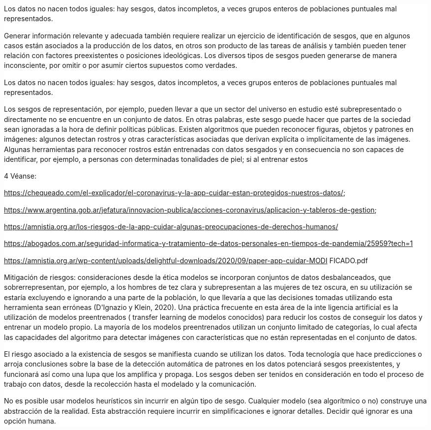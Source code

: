 Los datos no nacen todos iguales: hay sesgos, datos incompletos, a veces grupos enteros de poblaciones puntuales mal representados.

Generar información relevante y adecuada también requiere realizar un ejercicio de identificación de sesgos, que en algunos casos están asociados a la producción de los datos, en otros son producto de las tareas de análisis y también pueden tener relación con factores preexistentes o posiciones ideológicas. Los diversos tipos de sesgos pueden generarse de manera inconsciente, por omitir o por asumir ciertos supuestos como verdades.

Los datos no nacen todos iguales: hay sesgos, datos incompletos, a veces grupos enteros de poblaciones puntuales mal representados.

Los sesgos de representación, por ejemplo, pueden llevar a que un sector del universo en estudio esté subrepresentado o directamente no se encuentre en un conjunto de datos. En otras palabras, este sesgo puede hacer que partes de la sociedad sean ignoradas a la hora de definir políticas públicas. Existen algoritmos que pueden reconocer figuras, objetos y patrones en imágenes: algunos detectan rostros y otras características asociadas que derivan explícita o implícitamente de las imágenes. Algunas herramientas para reconocer rostros están entrenadas con datos sesgados y en consecuencia no son capaces de identificar, por ejemplo, a personas con determinadas tonalidades de piel; si al entrenar estos

4 Véanse:

https://chequeado.com/el-explicador/el-coronavirus-y-la-app-cuidar-estan-protegidos-nuestros-datos/;

https://www.argentina.gob.ar/jefatura/innovacion-publica/acciones-coronavirus/aplicacion-y-tableros-de-gestion;

https://amnistia.org.ar/los-riesgos-de-la-app-cuidar-algunas-preocupaciones-de-derechos-humanos/

https://abogados.com.ar/seguridad-informatica-y-tratamiento-de-datos-personales-en-tiempos-de-pandemia/25959?tech=1

https://amnistia.org.ar/wp-content/uploads/delightful-downloads/2020/09/paper-app-cuidar-MODI FICADO.pdf

Mitigación de riesgos: consideraciones desde la ética modelos se incorporan conjuntos de datos desbalanceados, que sobrerrepresentan, por ejemplo, a los hombres de tez clara y subrepresentan a las mujeres de tez oscura, en su utilización se estaría excluyendo e ignorando a una parte de la población, lo que llevaría a que las decisiones tomadas utilizando esta herramienta sean erróneas (D'Ignazio y Klein, 2020). Una práctica frecuente en esta área de la inte ligencia artificial es la utilización de modelos preentrenados ( transfer learning de modelos conocidos) para reducir los costos de conseguir los datos y entrenar un modelo propio. La mayoría de los modelos preentrenados utilizan un conjunto limitado de categorías, lo cual afecta las capacidades del algoritmo para detectar imágenes con características que no están representadas en el conjunto de datos.

El riesgo asociado a la existencia de sesgos se manifiesta cuando se utilizan los datos. Toda tecnología que hace predicciones o arroja conclusiones sobre la base de la detección automática de patrones en los datos potenciará sesgos preexistentes, y funcionará así como una lupa que los amplifica y propaga. Los sesgos deben ser tenidos en consideración en todo el proceso de trabajo con datos, desde la recolección hasta el modelado y la comunicación.

No es posible usar modelos heurísticos sin incurrir en algún tipo de sesgo. Cualquier modelo (sea algorítmico o no) construye una abstracción de la realidad. Esta abstracción requiere incurrir en simplificaciones e ignorar detalles. Decidir qué ignorar es una opción humana.
